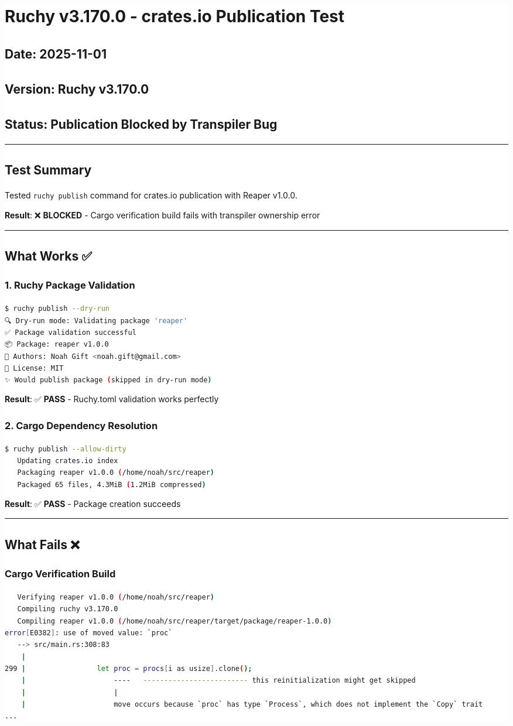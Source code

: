 # Ruchy v3.170.0 - crates.io Publication Test

## Date: 2025-11-01
## Version: Ruchy v3.170.0
## Status: **Publication Blocked by Transpiler Bug**

---

## Test Summary

Tested `ruchy publish` command for crates.io publication with Reaper v1.0.0.

**Result**: ❌ **BLOCKED** - Cargo verification build fails with transpiler ownership error

---

## What Works ✅

### 1. Ruchy Package Validation
```bash
$ ruchy publish --dry-run
🔍 Dry-run mode: Validating package 'reaper'
✅ Package validation successful
📦 Package: reaper v1.0.0
👤 Authors: Noah Gift <noah.gift@gmail.com>
📝 License: MIT
✨ Would publish package (skipped in dry-run mode)
```

**Result**: ✅ **PASS** - Ruchy.toml validation works perfectly

### 2. Cargo Dependency Resolution
```bash
$ ruchy publish --allow-dirty
   Updating crates.io index
   Packaging reaper v1.0.0 (/home/noah/src/reaper)
   Packaged 65 files, 4.3MiB (1.2MiB compressed)
```

**Result**: ✅ **PASS** - Package creation succeeds

---

## What Fails ❌

### Cargo Verification Build

```bash
   Verifying reaper v1.0.0 (/home/noah/src/reaper)
   Compiling ruchy v3.170.0
   Compiling reaper v1.0.0 (/home/noah/src/reaper/target/package/reaper-1.0.0)
error[E0382]: use of moved value: `proc`
   --> src/main.rs:308:83
    |
299 |                 let proc = procs[i as usize].clone();
    |                     ----   ------------------------- this reinitialization might get skipped
    |                     |
    |                     move occurs because `proc` has type `Process`, which does not implement the `Copy` trait
...
```
